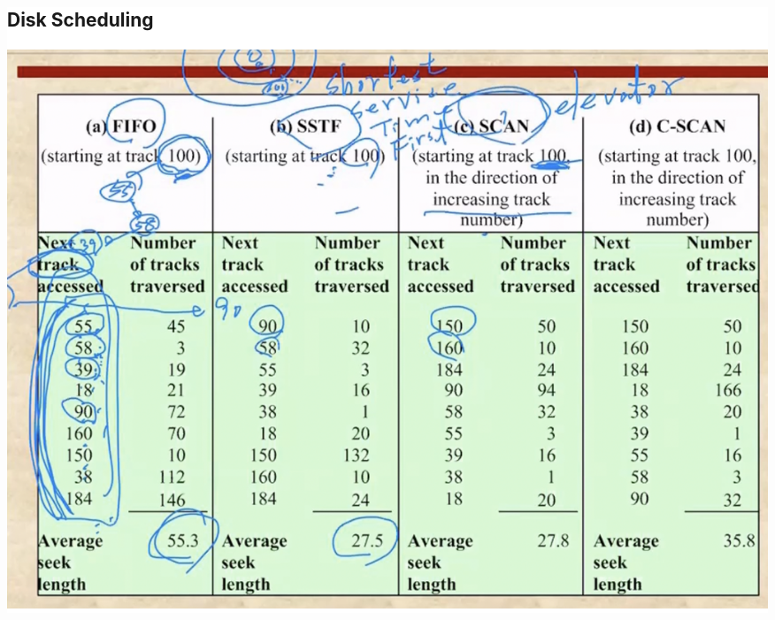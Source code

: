 ## Disk Scheduling

![스크린샷 2021-06-13 오후 1.20.29.png](os.spring.2021.cse.cnu.ac.kr/images/12/image5.png)
